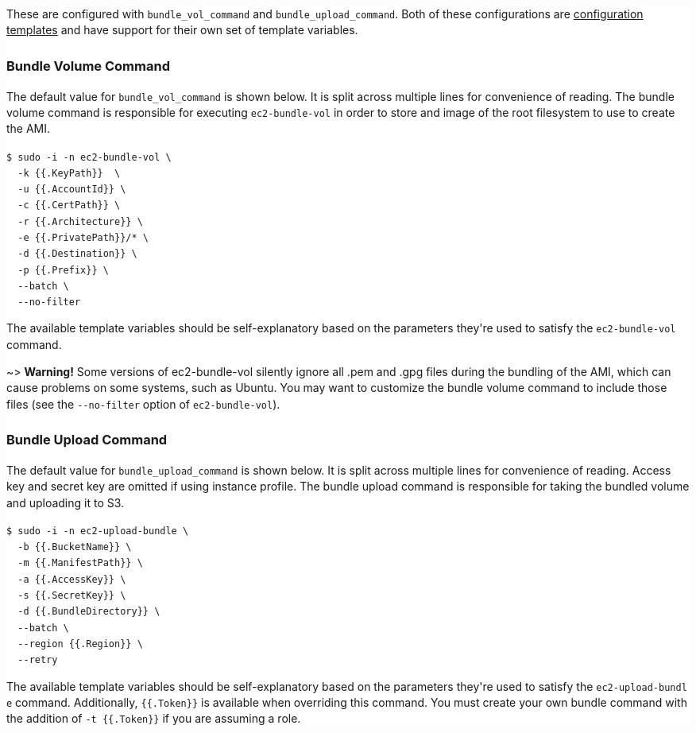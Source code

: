These are configured with `bundle_vol_command` and `bundle_upload_command`.
Both of these configurations are [configuration
templates](/packer/docs/templates/legacy_json_templates/engine) and have support for their own set of
template variables.

### Bundle Volume Command

The default value for `bundle_vol_command` is shown below. It is split across
multiple lines for convenience of reading. The bundle volume command is
responsible for executing `ec2-bundle-vol` in order to store and image of the
root filesystem to use to create the AMI.

```shell-session
$ sudo -i -n ec2-bundle-vol \
  -k {{.KeyPath}}  \
  -u {{.AccountId}} \
  -c {{.CertPath}} \
  -r {{.Architecture}} \
  -e {{.PrivatePath}}/* \
  -d {{.Destination}} \
  -p {{.Prefix}} \
  --batch \
  --no-filter
```

The available template variables should be self-explanatory based on the
parameters they're used to satisfy the `ec2-bundle-vol` command.

~> **Warning!** Some versions of ec2-bundle-vol silently ignore all .pem
and .gpg files during the bundling of the AMI, which can cause problems on some
systems, such as Ubuntu. You may want to customize the bundle volume command to
include those files (see the `--no-filter` option of `ec2-bundle-vol`).

### Bundle Upload Command

The default value for `bundle_upload_command` is shown below. It is split
across multiple lines for convenience of reading. Access key and secret key are
omitted if using instance profile. The bundle upload command is responsible for
taking the bundled volume and uploading it to S3.

```shell-session
$ sudo -i -n ec2-upload-bundle \
  -b {{.BucketName}} \
  -m {{.ManifestPath}} \
  -a {{.AccessKey}} \
  -s {{.SecretKey}} \
  -d {{.BundleDirectory}} \
  --batch \
  --region {{.Region}} \
  --retry
```

The available template variables should be self-explanatory based on the
parameters they're used to satisfy the `ec2-upload-bundle` command.
Additionally, `{{.Token}}` is available when overriding this command. You must
create your own bundle command with the addition of `-t {{.Token}}` if you are
assuming a role.
